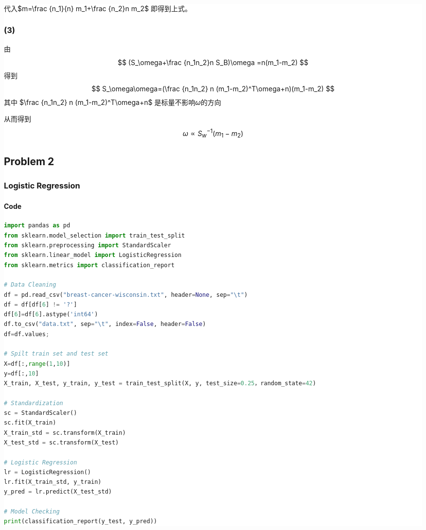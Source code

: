 代入$m=\frac {n_1}{n} m_1+\frac {n_2}n m_2$ 即得到上式。



### (3)

由
$$
(S_\omega+\frac {n_1n_2}n S_B)\omega =n(m_1-m_2)
$$
得到
$$
S_\omega\omega=(\frac {n_1n_2} n (m_1-m_2)^T\omega+n)(m_1-m_2)
$$
其中 $\frac {n_1n_2} n (m_1-m_2)^T\omega+n$ 是标量不影响$ω$的方向

从而得到
$$
\omega \propto S_w^{-1} (m_1-m_2)
$$

## Problem 2

### Logistic Regression

#### Code



```python
import pandas as pd
from sklearn.model_selection import train_test_split
from sklearn.preprocessing import StandardScaler
from sklearn.linear_model import LogisticRegression
from sklearn.metrics import classification_report

# Data Cleaning
df = pd.read_csv("breast-cancer-wisconsin.txt", header=None, sep="\t")
df = df[df[6] != '?']
df[6]=df[6].astype('int64')
df.to_csv("data.txt", sep="\t", index=False, header=False)
df=df.values;

# Spilt train set and test set
X=df[:,range(1,10)]
y=df[:,10]
X_train, X_test, y_train, y_test = train_test_split(X, y, test_size=0.25，random_state=42)

# Standardization
sc = StandardScaler()
sc.fit(X_train)
X_train_std = sc.transform(X_train)
X_test_std = sc.transform(X_test)

# Logistic Regression
lr = LogisticRegression()
lr.fit(X_train_std, y_train)
y_pred = lr.predict(X_test_std)

# Model Checking
print(classification_report(y_test, y_pred))
```
